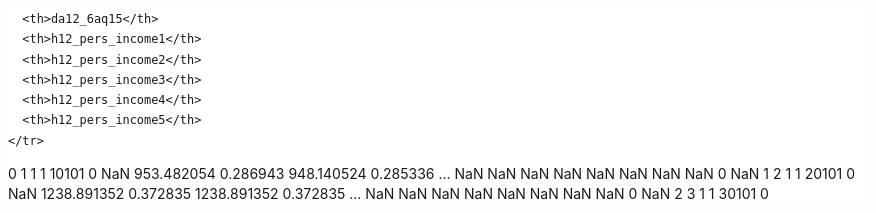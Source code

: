       <th>da12_6aq15</th>
      <th>h12_pers_income1</th>
      <th>h12_pers_income2</th>
      <th>h12_pers_income3</th>
      <th>h12_pers_income4</th>
      <th>h12_pers_income5</th>
    </tr>
  </thead>
  <tbody>
    <tr>
      <td>0</td>
      <td>1</td>
      <td>1</td>
      <td>1</td>
      <td>10101</td>
      <td>0</td>
      <td>NaN</td>
      <td>953.482054</td>
      <td>0.286943</td>
      <td>948.140524</td>
      <td>0.285336</td>
      <td>...</td>
      <td>NaN</td>
      <td>NaN</td>
      <td>NaN</td>
      <td>NaN</td>
      <td>NaN</td>
      <td>NaN</td>
      <td>NaN</td>
      <td>NaN</td>
      <td>0</td>
      <td>NaN</td>
    </tr>
    <tr>
      <td>1</td>
      <td>2</td>
      <td>1</td>
      <td>1</td>
      <td>20101</td>
      <td>0</td>
      <td>NaN</td>
      <td>1238.891352</td>
      <td>0.372835</td>
      <td>1238.891352</td>
      <td>0.372835</td>
      <td>...</td>
      <td>NaN</td>
      <td>NaN</td>
      <td>NaN</td>
      <td>NaN</td>
      <td>NaN</td>
      <td>NaN</td>
      <td>NaN</td>
      <td>NaN</td>
      <td>0</td>
      <td>NaN</td>
    </tr>
    <tr>
      <td>2</td>
      <td>3</td>
      <td>1</td>
      <td>1</td>
      <td>30101</td>
      <td>0</td>